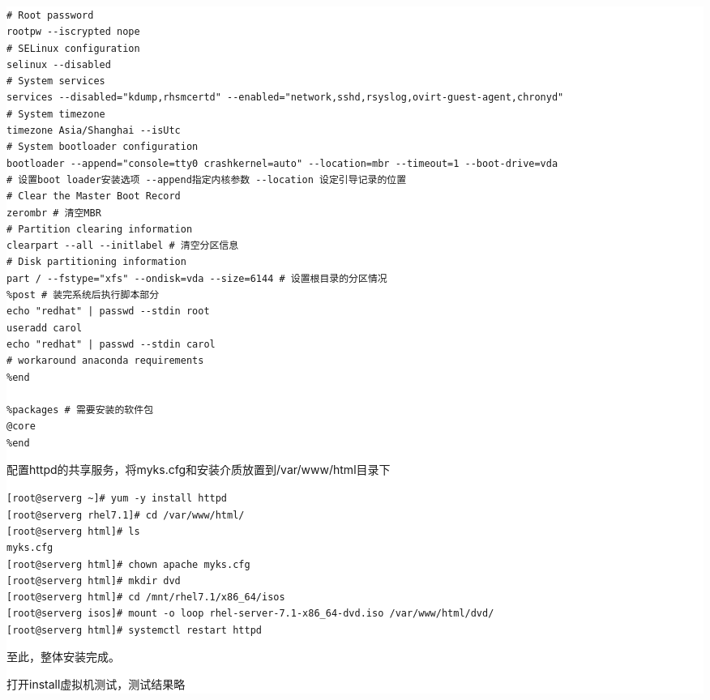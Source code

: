 ```shell
# Root password
rootpw --iscrypted nope 
# SELinux configuration
selinux --disabled
# System services
services --disabled="kdump,rhsmcertd" --enabled="network,sshd,rsyslog,ovirt-guest-agent,chronyd"
# System timezone
timezone Asia/Shanghai --isUtc
# System bootloader configuration
bootloader --append="console=tty0 crashkernel=auto" --location=mbr --timeout=1 --boot-drive=vda 
# 设置boot loader安装选项 --append指定内核参数 --location 设定引导记录的位置
# Clear the Master Boot Record
zerombr # 清空MBR
# Partition clearing information
clearpart --all --initlabel # 清空分区信息
# Disk partitioning information
part / --fstype="xfs" --ondisk=vda --size=6144 # 设置根目录的分区情况
%post # 装完系统后执行脚本部分
echo "redhat" | passwd --stdin root
useradd carol
echo "redhat" | passwd --stdin carol
# workaround anaconda requirements
%end

%packages # 需要安装的软件包
@core
%end

```

配置httpd的共享服务，将myks.cfg和安装介质放置到/var/www/html目录下

```shell
[root@serverg ~]# yum -y install httpd
[root@serverg rhel7.1]# cd /var/www/html/
[root@serverg html]# ls
myks.cfg
[root@serverg html]# chown apache myks.cfg 
[root@serverg html]# mkdir dvd
[root@serverg html]# cd /mnt/rhel7.1/x86_64/isos
[root@serverg isos]# mount -o loop rhel-server-7.1-x86_64-dvd.iso /var/www/html/dvd/
[root@serverg html]# systemctl restart httpd
```

至此，整体安装完成。

打开install虚拟机测试，测试结果略